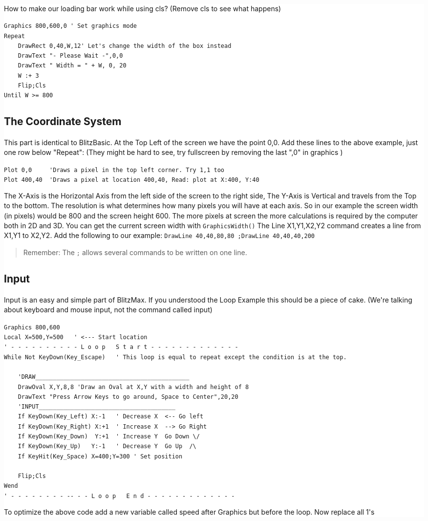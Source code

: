 How to make our loading bar work while using cls? (Remove cls to see what happens)

```blitzmax
Graphics 800,600,0 ' Set graphics mode
Repeat
    DrawRect 0,40,W,12' Let's change the width of the box instead
    DrawText "- Please Wait -",0,0
    DrawText " Width = " + W, 0, 20
    W :+ 3
    Flip;Cls
Until W >= 800
```
## The Coordinate System

This part is identical to BlitzBasic. At the Top Left of the screen we have the point 0,0. Add these lines to the
above example, just one row below "Repeat": (They might be hard to see, try fullscreen by removing the last ",0"
in graphics )

```blitzmax
Plot 0,0     'Draws a pixel in the top left corner. Try 1,1 too
Plot 400,40  'Draws a pixel at location 400,40, Read: plot at X:400, Y:40
```
The X-Axis is the Horizontal Axis from the left side of the screen to the right side, The Y-Axis is Vertical and
travels from the Top to the bottom. The resolution is what determines how many pixels you will have at each axis.
So in our example the screen width (in pixels) would be 800 and the screen height 600. The more pixels at screen
the more calculations is required by the computer both in 2D and 3D. You can get the current screen width with
`GraphicsWidth()` The Line X1,Y1,X2,Y2 command creates a line from X1,Y1 to X2,Y2. Add the following to our example:
`DrawLine 40,40,80,80 ;DrawLine 40,40,40,200`

> Remember: The `;` allows several commands to be written on one line.

## Input

Input is an easy and simple part of BlitzMax. If you understood the Loop Example this should be a piece of cake.
(We're talking about keyboard and mouse input, not the command called input)

```blitzmax
Graphics 800,600
Local X=500,Y=500   ' <--- Start location
' - - - - - - - - - - L o o p   S t a r t - - - - - - - - - - - - -
While Not KeyDown(Key_Escape)   ' This loop is equal to repeat except the condition is at the top.

    'DRAW____________________________________________
    DrawOval X,Y,8,8 'Draw an Oval at X,Y with a width and height of 8
    DrawText "Press Arrow Keys to go around, Space to Center",20,20
    'INPUT_______________________________________
    If KeyDown(Key_Left) X:-1   ' Decrease X  <-- Go left
    If KeyDown(Key_Right) X:+1  ' Increase X  --> Go Right
    If KeyDown(Key_Down)  Y:+1  ' Increase Y  Go Down \/
    If KeyDown(Key_Up)   Y:-1   ' Decrease Y  Go Up  /\
    If KeyHit(Key_Space) X=400;Y=300 ' Set position

    Flip;Cls
Wend
' - - - - - - - - -- - - L o o p   E n d - - - - - - - - - - - - -
```
To optimize the above code add a new variable called speed after Graphics but before the loop. Now replace all 1's
